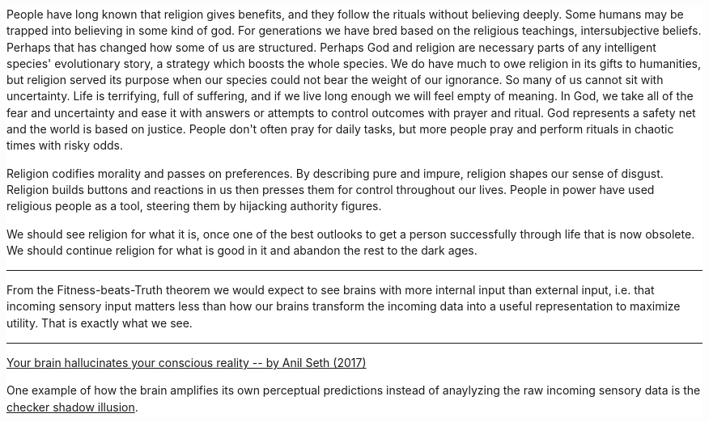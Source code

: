 People have long known that religion gives benefits, and they follow the rituals without believing deeply. Some humans may be trapped into believing in some kind of god. For generations we have bred based on the religious teachings, intersubjective beliefs. Perhaps that has changed how some of us are structured. Perhaps God and religion are necessary parts of any intelligent species' evolutionary story, a strategy which boosts the whole species. We do have much to owe religion in its gifts to humanities, but religion served its purpose when our species could not bear the weight of our ignorance. So many of us cannot sit with uncertainty. Life is terrifying, full of suffering, and if we live long enough we will feel empty of meaning. In God, we take all of the fear and uncertainty and ease it with answers or attempts to control outcomes with prayer and ritual. God represents a safety net and the world is based on justice. People don't often pray for daily tasks, but more people pray and perform rituals in chaotic times with risky odds.

Religion codifies morality and passes on preferences. By describing pure and impure, religion shapes our sense of disgust. Religion builds buttons and reactions in us then presses them for control throughout our lives. People in power have used religious people as a tool, steering them by hijacking authority figures.

We should see religion for what it is, once one of the best outlooks to get a person successfully through life that is now obsolete. We should continue religion for what is good in it and abandon the rest to the dark ages.

---

From the Fitness-beats-Truth theorem we would expect to see brains with more internal input than external input, i.e. that incoming sensory input matters less than how our brains transform the incoming data into a useful representation to maximize utility. That is exactly what we see.

---

[Your brain hallucinates your conscious reality -- by Anil Seth (2017)](https://www.ted.com/talks/anil_seth_your_brain_hallucinates_your_conscious_reality)

One example of how the brain amplifies its own perceptual predictions instead of anaylyzing the raw incoming sensory data is the [checker shadow illusion](https://en.wikipedia.org/wiki/Checker_shadow_illusion).
